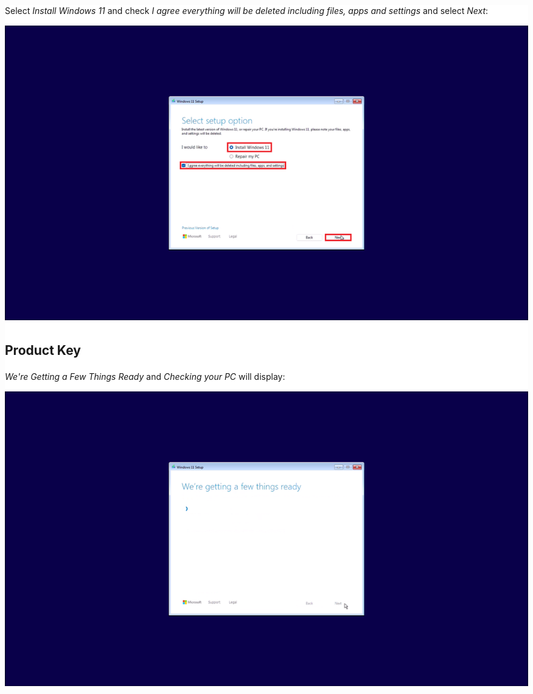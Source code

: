 Select *Install Windows 11* and check *I agree everything will be deleted including files, apps and settings* and select *Next*:

<img src='./images/img_006.png' alt='img_006' width='900'/>

## Product Key

*We're Getting a Few Things Ready* and *Checking your PC* will display:

<img src='./images/img_007.png' alt='img_007' width='900'/>
